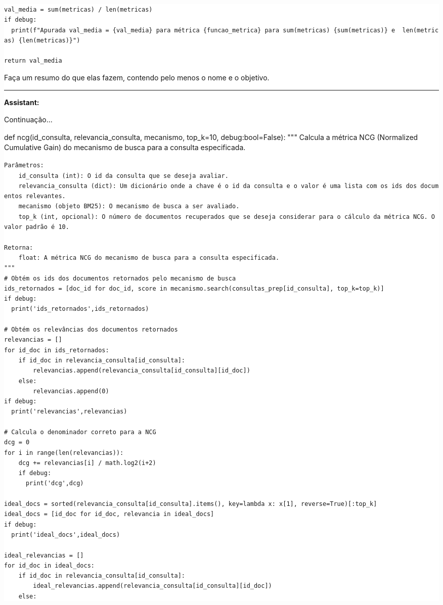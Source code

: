     val_media = sum(metricas) / len(metricas)
    if debug:
      print(f"Apurada val_media = {val_media} para métrica {funcao_metrica} para sum(metricas) {sum(metricas)} e  len(metricas) {len(metricas)}")        

    return val_media
	
	
Faça um resumo do que elas fazem, contendo pelo menos o nome e o objetivo.

***

**Assistant:**

Continuação...

def ncg(id_consulta, relevancia_consulta, mecanismo, top_k=10, debug:bool=False):
"""
Calcula a métrica NCG (Normalized Cumulative Gain) do mecanismo de busca para a consulta especificada.

```
Parâmetros:
    id_consulta (int): O id da consulta que se deseja avaliar.
    relevancia_consulta (dict): Um dicionário onde a chave é o id da consulta e o valor é uma lista com os ids dos documentos relevantes.
    mecanismo (objeto BM25): O mecanismo de busca a ser avaliado.
    top_k (int, opcional): O número de documentos recuperados que se deseja considerar para o cálculo da métrica NCG. O valor padrão é 10.

Retorna:
    float: A métrica NCG do mecanismo de busca para a consulta especificada.
"""
# Obtém os ids dos documentos retornados pelo mecanismo de busca
ids_retornados = [doc_id for doc_id, score in mecanismo.search(consultas_prep[id_consulta], top_k=top_k)]
if debug: 
  print('ids_retornados',ids_retornados)

# Obtém os relevâncias dos documentos retornados
relevancias = []
for id_doc in ids_retornados:
    if id_doc in relevancia_consulta[id_consulta]:
        relevancias.append(relevancia_consulta[id_consulta][id_doc])
    else:
        relevancias.append(0)
if debug:
  print('relevancias',relevancias)

# Calcula o denominador correto para a NCG
dcg = 0
for i in range(len(relevancias)):
    dcg += relevancias[i] / math.log2(i+2)
    if debug:
      print('dcg',dcg)

ideal_docs = sorted(relevancia_consulta[id_consulta].items(), key=lambda x: x[1], reverse=True)[:top_k]
ideal_docs = [id_doc for id_doc, relevancia in ideal_docs]
if debug:
  print('ideal_docs',ideal_docs)

ideal_relevancias = []
for id_doc in ideal_docs:
    if id_doc in relevancia_consulta[id_consulta]:
        ideal_relevancias.append(relevancia_consulta[id_consulta][id_doc])
    else:
```